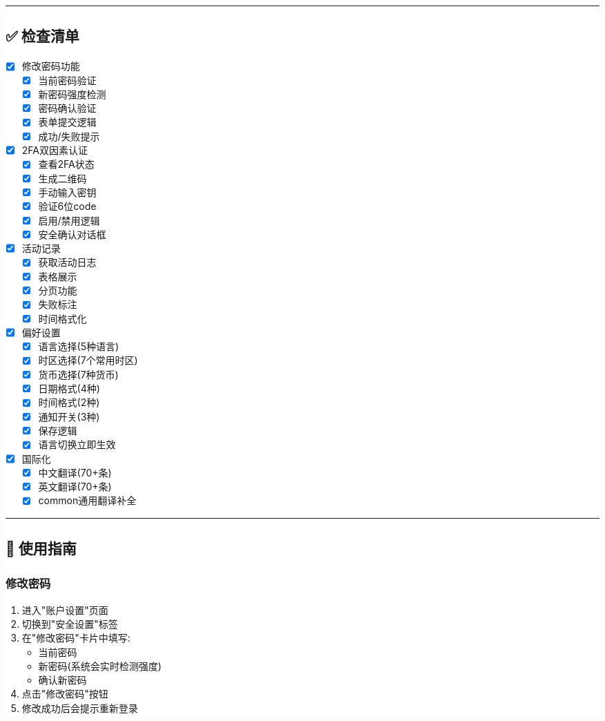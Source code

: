 
---

## ✅ 检查清单

- [x] 修改密码功能
  - [x] 当前密码验证
  - [x] 新密码强度检测
  - [x] 密码确认验证
  - [x] 表单提交逻辑
  - [x] 成功/失败提示

- [x] 2FA双因素认证
  - [x] 查看2FA状态
  - [x] 生成二维码
  - [x] 手动输入密钥
  - [x] 验证6位code
  - [x] 启用/禁用逻辑
  - [x] 安全确认对话框

- [x] 活动记录
  - [x] 获取活动日志
  - [x] 表格展示
  - [x] 分页功能
  - [x] 失败标注
  - [x] 时间格式化

- [x] 偏好设置
  - [x] 语言选择(5种语言)
  - [x] 时区选择(7个常用时区)
  - [x] 货币选择(7种货币)
  - [x] 日期格式(4种)
  - [x] 时间格式(2种)
  - [x] 通知开关(3种)
  - [x] 保存逻辑
  - [x] 语言切换立即生效

- [x] 国际化
  - [x] 中文翻译(70+条)
  - [x] 英文翻译(70+条)
  - [x] common通用翻译补全

---

## 🎯 使用指南

### 修改密码

1. 进入"账户设置"页面
2. 切换到"安全设置"标签
3. 在"修改密码"卡片中填写:
   - 当前密码
   - 新密码(系统会实时检测强度)
   - 确认新密码
4. 点击"修改密码"按钮
5. 修改成功后会提示重新登录
